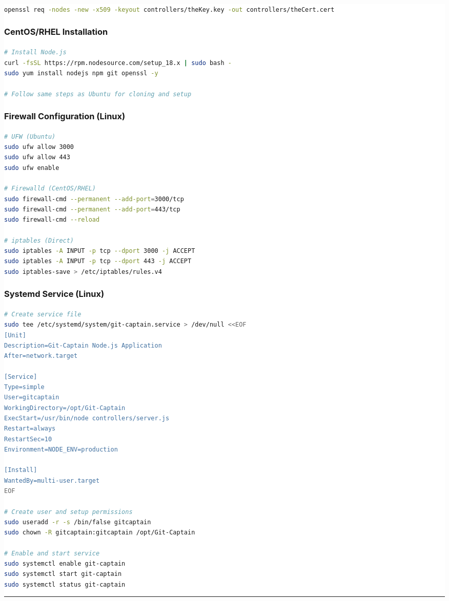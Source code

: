 ```bash
openssl req -nodes -new -x509 -keyout controllers/theKey.key -out controllers/theCert.cert
```

### CentOS/RHEL Installation
```bash
# Install Node.js
curl -fsSL https://rpm.nodesource.com/setup_18.x | sudo bash -
sudo yum install nodejs npm git openssl -y

# Follow same steps as Ubuntu for cloning and setup
```

### Firewall Configuration (Linux)
```bash
# UFW (Ubuntu)
sudo ufw allow 3000
sudo ufw allow 443
sudo ufw enable

# Firewalld (CentOS/RHEL)
sudo firewall-cmd --permanent --add-port=3000/tcp
sudo firewall-cmd --permanent --add-port=443/tcp
sudo firewall-cmd --reload

# iptables (Direct)
sudo iptables -A INPUT -p tcp --dport 3000 -j ACCEPT
sudo iptables -A INPUT -p tcp --dport 443 -j ACCEPT
sudo iptables-save > /etc/iptables/rules.v4
```

### Systemd Service (Linux)
```bash
# Create service file
sudo tee /etc/systemd/system/git-captain.service > /dev/null <<EOF
[Unit]
Description=Git-Captain Node.js Application
After=network.target

[Service]
Type=simple
User=gitcaptain
WorkingDirectory=/opt/Git-Captain
ExecStart=/usr/bin/node controllers/server.js
Restart=always
RestartSec=10
Environment=NODE_ENV=production

[Install]
WantedBy=multi-user.target
EOF

# Create user and setup permissions
sudo useradd -r -s /bin/false gitcaptain
sudo chown -R gitcaptain:gitcaptain /opt/Git-Captain

# Enable and start service
sudo systemctl enable git-captain
sudo systemctl start git-captain
sudo systemctl status git-captain
```

---